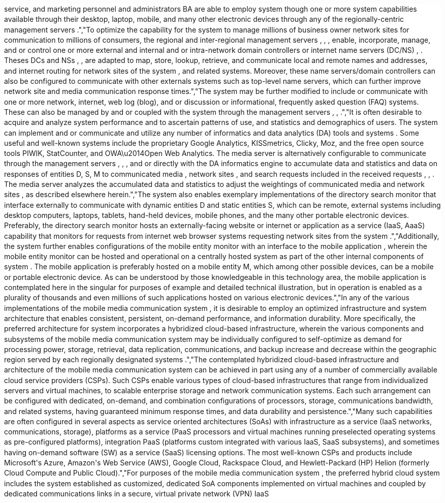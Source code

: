 service, and marketing personnel and administrators BA are able to employ system  though one or more system capabilities available through their desktop, laptop, mobile, and many other electronic devices through any of the regionally-centric management servers .","To optimize the capability for the system  to manage millions of business owner network sites for communication to millions of consumers, the regional and inter-regional management servers , , , enable, incorporate, manage, and or control one or more external and internal and or intra-network domain controllers or internet name servers (DC\/NS) , . Theses DCs and NSs , , are adapted to map, store, lookup, retrieve, and communicate local and remote names and addresses, and internet routing for network sites of the system , and related systems. Moreover, these name servers\/domain controllers can also be configured to communicate with other externals systems such as top-level name servers, which can further improve network site and media communication response times.","The system  may be further modified to include or communicate with one or more network, internet, web log (blog), and or discussion or informational, frequently asked question (FAQ) systems. These can also be managed by and or coupled with the system  through the management servers , , .","It is often desirable to acquire and analyze system performance and to ascertain patterns of use, and statistics and demographics of users. The system  can implement and or communicate and utilize any number of informatics and data analytics (DA) tools and systems . Some useful and well-known systems include the proprietary Google Analytics, KISSmetrics, Clicky, Moz, and the free open source tools PIWIK, StatCounter, and OWA\u2014Open Web Analytics. The media server  is alternatively configurable to communicate through the management servers , , , and or directly with the DA informatics engine  to accumulate data and statistics  and data on responses of entities D, S, M to communicated media , network sites , and search requests included in the received requests , , . The media server  analyzes the accumulated data and statistics to adjust the weightings  of communicated media  and network sites , as described elsewhere herein.","The system  also enables exemplary implementations of the directory search monitor  that interface externally to communicate with dynamic entities D and static entities S, which can be remote, external systems including desktop computers, laptops, tablets, hand-held devices, mobile phones, and the many other portable electronic devices. Preferably, the directory search monitor  hosts an externally-facing website or internet or application as a service (IaaS, AaaS) capability that monitors for requests from internet web browser systems requesting network sites from the system .","Additionally, the system  further enables configurations of the mobile entity monitor  with an interface to the mobile application , wherein the mobile entity monitor  can be hosted and operational on a centrally hosted system as part of the other internal components of system . The mobile application  is preferably hosted on a mobile entity M, which among other possible devices, can be a mobile or portable electronic device. As can be understood by those knowledgeable in this technology area, the mobile application  is contemplated here in the singular for purposes of example and detailed technical illustration, but in operation is enabled as a plurality of thousands and even millions of such applications  hosted on various electronic devices.","In any of the various implementations of the mobile media communication system , it is desirable to employ an optimized infrastructure and system architecture that enables consistent, persistent, on-demand performance, and information durability. More specifically, the preferred architecture for system  incorporates a hybridized cloud-based infrastructure, wherein the various components and subsystems of the mobile media communication system  may be individually configured to self-optimize as demand for processing power, storage, retrieval, data replication, communications, and backup increase and decrease within the geographic region served by each regionally designated systems .","The contemplated hybridized cloud-based infrastructure and architecture of the mobile media communication system  can be achieved in part using any of a number of commercially available cloud service providers (CSPs). Such CSPs enable various types of cloud-based infrastructures that range from individualized servers and virtual machines, to scalable enterprise storage and network communication systems. Each such arrangement can be configured with dedicated, on-demand, and combination configurations of processors, storage, communications bandwidth, and related systems, having guaranteed minimum response times, and data durability and persistence.","Many such capabilities are often configured in several aspects as service oriented architectures (SoAs) with infrastructure as a service (IaaS networks, communications, storage), platforms as a service (PaaS processors and virtual machines running preselected operating systems as pre-configured platforms), integration PaaS (platforms custom integrated with various IaaS, SaaS subsystems), and sometimes having on-demand software (SW) as a service (SaaS) licensing options. The most well-known CSPs and products include Microsoft's Azure, Amazon's Web Service (AWS), Google Cloud, Rackspace Cloud, and Hewlett-Packard (HP) Helion (formerly Cloud Compute and Public Cloud).","For purposes of the mobile media communication system , the preferred hybrid cloud system includes the system  established as customized, dedicated SoA components implemented on virtual machines and coupled by dedicated communications links in a secure, virtual private network (VPN) IaaS